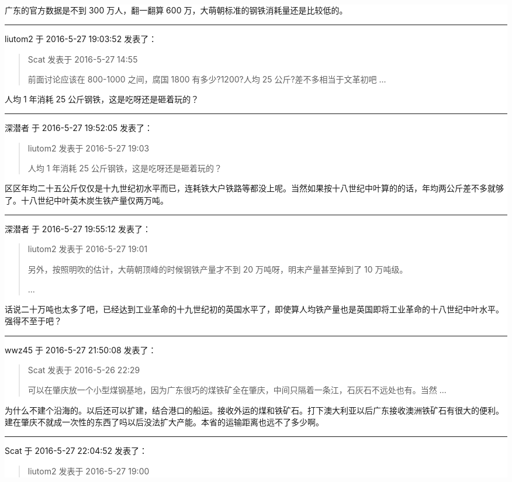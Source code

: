 广东的官方数据是不到 300 万人，翻一翻算 600 万，大萌朝标准的钢铁消耗量还是比较低的。

---

liutom2 于 2016-5-27 19:03:52 发表了：

> Scat 发表于 2016-5-27 14:55
>
> 前面讨论应该在 800-1000 之间，腐国 1800 有多少?1200?人均 25 公斤?差不多相当于文革初吧 ...

人均 1 年消耗 25 公斤钢铁，这是吃呀还是砸着玩的？

---

深潜者 于 2016-5-27 19:52:05 发表了：

> liutom2 发表于 2016-5-27 19:03
>
> 人均 1 年消耗 25 公斤钢铁，这是吃呀还是砸着玩的？

区区年均二十五公斤仅仅是十九世纪初水平而已，连耗铁大户铁路等都没上呢。当然如果按十八世纪中叶算的的话，年均两公斤差不多就够了。十八世纪中叶英木炭生铁产量仅两万吨。

---

深潜者 于 2016-5-27 19:55:12 发表了：

> liutom2 发表于 2016-5-27 19:01
>
> 另外，按照明吹的估计，大萌朝顶峰的时候钢铁产量才不到 20 万吨呀，明末产量甚至掉到了 10 万吨级。
>
> ...

话说二十万吨也太多了吧，已经达到工业革命的十九世纪初的英国水平了，即使算人均铁产量也是英国即将工业革命的十八世纪中叶水平。强得不至于吧？

---

wwz45 于 2016-5-27 21:50:08 发表了：

> Scat 发表于 2016-5-26 22:29
>
> 可以在肇庆放一个小型煤钢基地，因为广东很巧的煤铁矿全在肇庆，中间只隔着一条江，石灰石不远处也有。当然 ...

为什么不建个沿海的。以后还可以扩建，结合港口的船运。接收外运的煤和铁矿石。打下澳大利亚以后广东接收澳洲铁矿石有很大的便利。建在肇庆不就成一次性的东西了吗以后没法扩大产能。本省的运输距离也远不了多少啊。

---

Scat 于 2016-5-27 22:04:52 发表了：

> liutom2 发表于 2016-5-27 19:00
>
